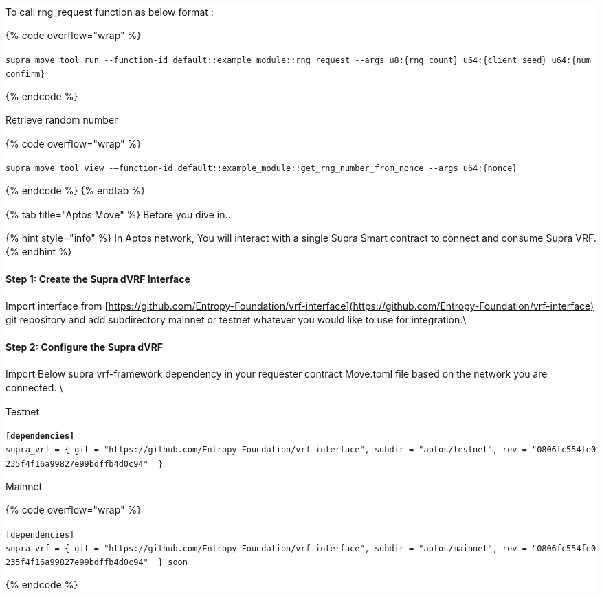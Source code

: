 To call rng\_request function as below format :

{% code overflow="wrap" %}
```solidity
supra move tool run --function-id default::example_module::rng_request --args u8:{rng_count} u64:{client_seed} u64:{num_confirm}
```
{% endcode %}

Retrieve random number

{% code overflow="wrap" %}
```solidity
supra move tool view -–function-id default::example_module::get_rng_number_from_nonce --args u64:{nonce}
```
{% endcode %}
{% endtab %}

{% tab title="Aptos Move" %}
Before you dive in..

{% hint style="info" %}
In Aptos network, You will interact with a single Supra Smart contract to connect and consume Supra VRF.
{% endhint %}

#### Step 1: Create the Supra dVRF Interface[​](https://qa-docs.supraoracles.com/docs/vrf-dev-guide#step-1-create-the-supra-router-contract-interface) <a href="#step-1-create-the-supra-router-contract-interface" id="step-1-create-the-supra-router-contract-interface"></a>

Import interface from [https://github.com/Entropy-Foundation/vrf-interface](https://github.com/Entropy-Foundation/vrf-interface) git repository and add subdirectory mainnet or testnet whatever you would like to use for integration.\\

#### Step 2: Configure the Supra dVRF

Import Below supra vrf-framework dependency in your requester contract Move.toml file based on the network you are connected. \\

Testnet

<pre class="language-solidity" data-overflow="wrap"><code class="lang-solidity"><strong>[dependencies]
</strong>supra_vrf = { git = "https://github.com/Entropy-Foundation/vrf-interface", subdir = "aptos/testnet", rev = "0806fc554fe0235f4f16a99827e99bdffb4d0c94"  }   
</code></pre>

Mainnet

{% code overflow="wrap" %}
```
[dependencies]
supra_vrf = { git = "https://github.com/Entropy-Foundation/vrf-interface", subdir = "aptos/mainnet", rev = "0806fc554fe0235f4f16a99827e99bdffb4d0c94"  } soon
```
{% endcode %}
